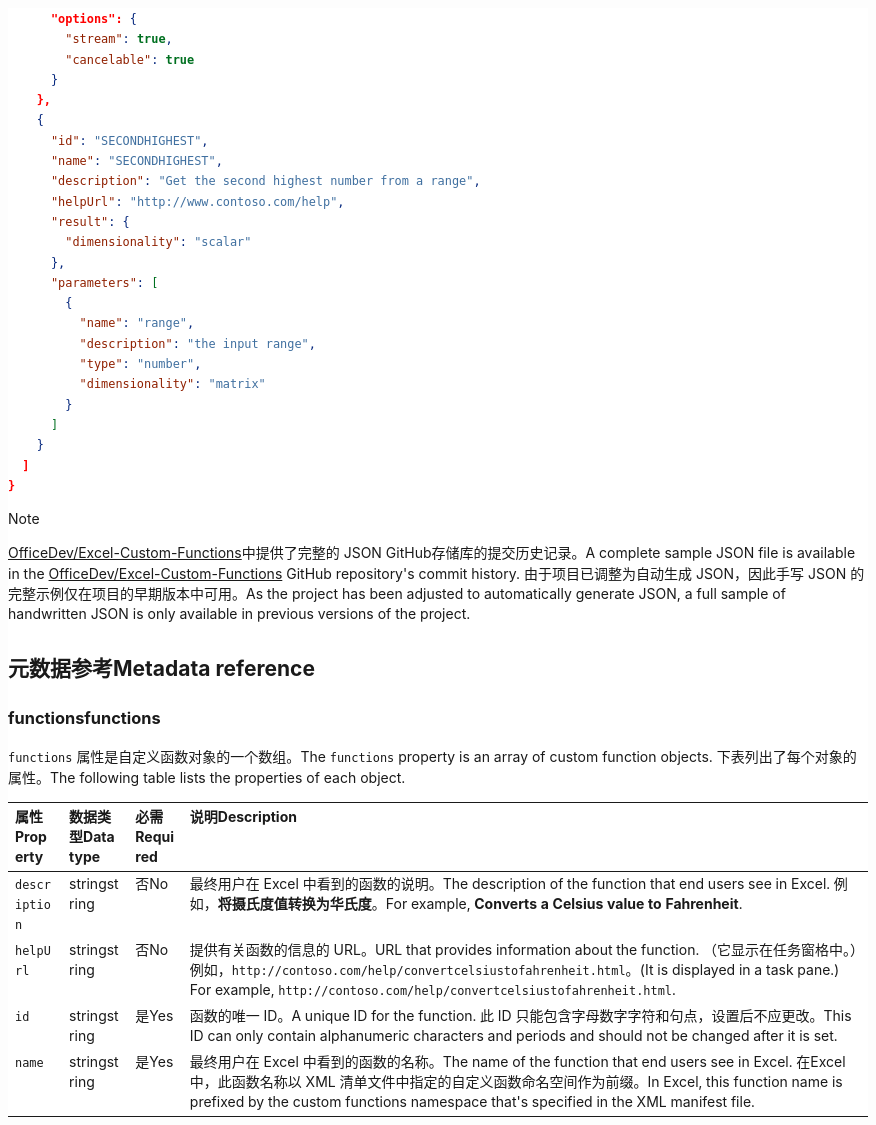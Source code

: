 ```json
      "options": {
        "stream": true,
        "cancelable": true
      }
    },
    {
      "id": "SECONDHIGHEST",
      "name": "SECONDHIGHEST",
      "description": "Get the second highest number from a range",
      "helpUrl": "http://www.contoso.com/help",
      "result": {
        "dimensionality": "scalar"
      },
      "parameters": [
        {
          "name": "range",
          "description": "the input range",
          "type": "number",
          "dimensionality": "matrix"
        }
      ]
    }
  ]
}
```

> [!NOTE]
> <span data-ttu-id="bbd4c-124">[OfficeDev/Excel-Custom-Functions](https://github.com/OfficeDev/Excel-Custom-Functions/blob/77760adb1dcc53469183049bea08196734dbc114/config/customfunctions.json)中提供了完整的 JSON GitHub存储库的提交历史记录。</span><span class="sxs-lookup"><span data-stu-id="bbd4c-124">A complete sample JSON file is available in the [OfficeDev/Excel-Custom-Functions](https://github.com/OfficeDev/Excel-Custom-Functions/blob/77760adb1dcc53469183049bea08196734dbc114/config/customfunctions.json) GitHub repository's commit history.</span></span> <span data-ttu-id="bbd4c-125">由于项目已调整为自动生成 JSON，因此手写 JSON 的完整示例仅在项目的早期版本中可用。</span><span class="sxs-lookup"><span data-stu-id="bbd4c-125">As the project has been adjusted to automatically generate JSON, a full sample of handwritten JSON is only available in previous versions of the project.</span></span>

## <a name="metadata-reference"></a><span data-ttu-id="bbd4c-126">元数据参考</span><span class="sxs-lookup"><span data-stu-id="bbd4c-126">Metadata reference</span></span>

### <a name="functions"></a><span data-ttu-id="bbd4c-127">functions</span><span class="sxs-lookup"><span data-stu-id="bbd4c-127">functions</span></span>

<span data-ttu-id="bbd4c-128">`functions` 属性是自定义函数对象的一个数组。</span><span class="sxs-lookup"><span data-stu-id="bbd4c-128">The `functions` property is an array of custom function objects.</span></span> <span data-ttu-id="bbd4c-129">下表列出了每个对象的属性。</span><span class="sxs-lookup"><span data-stu-id="bbd4c-129">The following table lists the properties of each object.</span></span>

| <span data-ttu-id="bbd4c-130">属性</span><span class="sxs-lookup"><span data-stu-id="bbd4c-130">Property</span></span>      | <span data-ttu-id="bbd4c-131">数据类型</span><span class="sxs-lookup"><span data-stu-id="bbd4c-131">Data type</span></span> | <span data-ttu-id="bbd4c-132">必需</span><span class="sxs-lookup"><span data-stu-id="bbd4c-132">Required</span></span> | <span data-ttu-id="bbd4c-133">说明</span><span class="sxs-lookup"><span data-stu-id="bbd4c-133">Description</span></span>                                                                                                                                                                      |
| :------------ | :-------- | :------- | :------------------------------------------------------------------------------------------------------------------------------------------------------------------------------- |
| `description` | <span data-ttu-id="bbd4c-134">string</span><span class="sxs-lookup"><span data-stu-id="bbd4c-134">string</span></span>    | <span data-ttu-id="bbd4c-135">否</span><span class="sxs-lookup"><span data-stu-id="bbd4c-135">No</span></span>       | <span data-ttu-id="bbd4c-136">最终用户在 Excel 中看到的函数的说明。</span><span class="sxs-lookup"><span data-stu-id="bbd4c-136">The description of the function that end users see in Excel.</span></span> <span data-ttu-id="bbd4c-137">例如，**将摄氏度值转换为华氏度**。</span><span class="sxs-lookup"><span data-stu-id="bbd4c-137">For example, **Converts a Celsius value to Fahrenheit**.</span></span>                                                            |
| `helpUrl`     | <span data-ttu-id="bbd4c-138">string</span><span class="sxs-lookup"><span data-stu-id="bbd4c-138">string</span></span>    | <span data-ttu-id="bbd4c-139">否</span><span class="sxs-lookup"><span data-stu-id="bbd4c-139">No</span></span>       | <span data-ttu-id="bbd4c-140">提供有关函数的信息的 URL。</span><span class="sxs-lookup"><span data-stu-id="bbd4c-140">URL that provides information about the function.</span></span> <span data-ttu-id="bbd4c-141">（它显示在任务窗格中。）例如，`http://contoso.com/help/convertcelsiustofahrenheit.html`。</span><span class="sxs-lookup"><span data-stu-id="bbd4c-141">(It is displayed in a task pane.) For example, `http://contoso.com/help/convertcelsiustofahrenheit.html`.</span></span>                      |
| `id`          | <span data-ttu-id="bbd4c-142">string</span><span class="sxs-lookup"><span data-stu-id="bbd4c-142">string</span></span>    | <span data-ttu-id="bbd4c-143">是</span><span class="sxs-lookup"><span data-stu-id="bbd4c-143">Yes</span></span>      | <span data-ttu-id="bbd4c-144">函数的唯一 ID。</span><span class="sxs-lookup"><span data-stu-id="bbd4c-144">A unique ID for the function.</span></span> <span data-ttu-id="bbd4c-145">此 ID 只能包含字母数字字符和句点，设置后不应更改。</span><span class="sxs-lookup"><span data-stu-id="bbd4c-145">This ID can only contain alphanumeric characters and periods and should not be changed after it is set.</span></span>                                            |
| `name`        | <span data-ttu-id="bbd4c-146">string</span><span class="sxs-lookup"><span data-stu-id="bbd4c-146">string</span></span>    | <span data-ttu-id="bbd4c-147">是</span><span class="sxs-lookup"><span data-stu-id="bbd4c-147">Yes</span></span>      | <span data-ttu-id="bbd4c-148">最终用户在 Excel 中看到的函数的名称。</span><span class="sxs-lookup"><span data-stu-id="bbd4c-148">The name of the function that end users see in Excel.</span></span> <span data-ttu-id="bbd4c-149">在Excel中，此函数名称以 XML 清单文件中指定的自定义函数命名空间作为前缀。</span><span class="sxs-lookup"><span data-stu-id="bbd4c-149">In Excel, this function name is prefixed by the custom functions namespace that's specified in the XML manifest file.</span></span> |